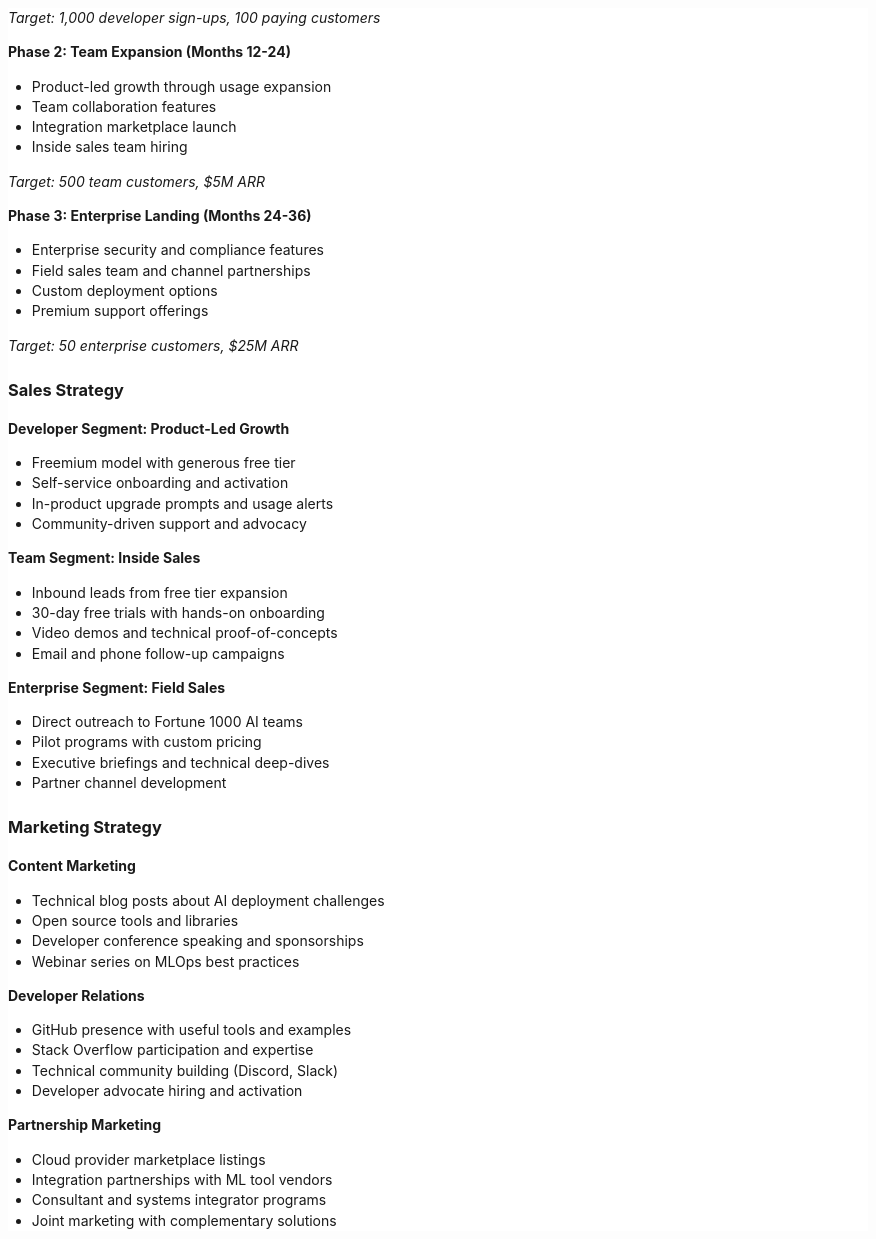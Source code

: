 *Target: 1,000 developer sign-ups, 100 paying customers*

**Phase 2: Team Expansion (Months 12-24)**
- Product-led growth through usage expansion
- Team collaboration features
- Integration marketplace launch
- Inside sales team hiring

*Target: 500 team customers, $5M ARR*

**Phase 3: Enterprise Landing (Months 24-36)**
- Enterprise security and compliance features
- Field sales team and channel partnerships
- Custom deployment options
- Premium support offerings

*Target: 50 enterprise customers, $25M ARR*

### Sales Strategy

**Developer Segment: Product-Led Growth**
- Freemium model with generous free tier
- Self-service onboarding and activation
- In-product upgrade prompts and usage alerts
- Community-driven support and advocacy

**Team Segment: Inside Sales**
- Inbound leads from free tier expansion
- 30-day free trials with hands-on onboarding
- Video demos and technical proof-of-concepts
- Email and phone follow-up campaigns

**Enterprise Segment: Field Sales**
- Direct outreach to Fortune 1000 AI teams
- Pilot programs with custom pricing
- Executive briefings and technical deep-dives
- Partner channel development

### Marketing Strategy

**Content Marketing**
- Technical blog posts about AI deployment challenges
- Open source tools and libraries
- Developer conference speaking and sponsorships
- Webinar series on MLOps best practices

**Developer Relations**
- GitHub presence with useful tools and examples
- Stack Overflow participation and expertise
- Technical community building (Discord, Slack)
- Developer advocate hiring and activation

**Partnership Marketing**
- Cloud provider marketplace listings
- Integration partnerships with ML tool vendors
- Consultant and systems integrator programs
- Joint marketing with complementary solutions
